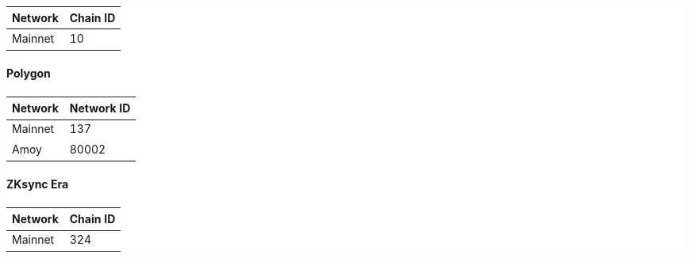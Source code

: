 | Network | Chain ID |
| ------- | -------- |
| Mainnet | 10       |

#### Polygon

| Network | Network ID |
| ------- | ---------- |
| Mainnet | 137        |
| Amoy    | 80002      |

#### ZKsync Era

| Network | Chain ID |
| ------- | -------- |
| Mainnet | 324      |
